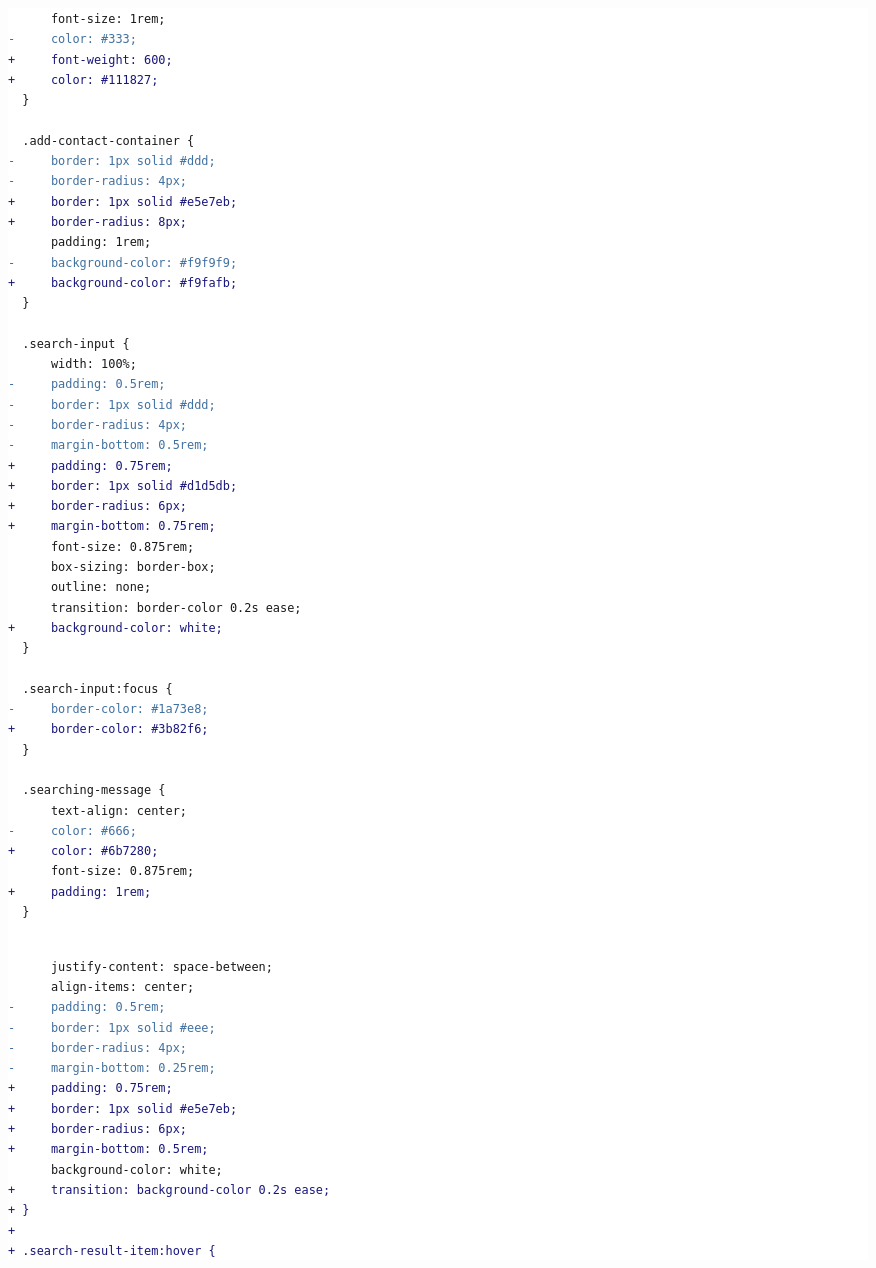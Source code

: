 ```diff
      font-size: 1rem;
-     color: #333;
+     font-weight: 600;
+     color: #111827;
  }
  
  .add-contact-container {
-     border: 1px solid #ddd;
-     border-radius: 4px;
+     border: 1px solid #e5e7eb;
+     border-radius: 8px;
      padding: 1rem;
-     background-color: #f9f9f9;
+     background-color: #f9fafb;
  }
  
  .search-input {
      width: 100%;
-     padding: 0.5rem;
-     border: 1px solid #ddd;
-     border-radius: 4px;
-     margin-bottom: 0.5rem;
+     padding: 0.75rem;
+     border: 1px solid #d1d5db;
+     border-radius: 6px;
+     margin-bottom: 0.75rem;
      font-size: 0.875rem;
      box-sizing: border-box;
      outline: none;
      transition: border-color 0.2s ease;
+     background-color: white;
  }
  
  .search-input:focus {
-     border-color: #1a73e8;
+     border-color: #3b82f6;
  }
  
  .searching-message {
      text-align: center;
-     color: #666;
+     color: #6b7280;
      font-size: 0.875rem;
+     padding: 1rem;
  }
  
```

```diff
      justify-content: space-between;
      align-items: center;
-     padding: 0.5rem;
-     border: 1px solid #eee;
-     border-radius: 4px;
-     margin-bottom: 0.25rem;
+     padding: 0.75rem;
+     border: 1px solid #e5e7eb;
+     border-radius: 6px;
+     margin-bottom: 0.5rem;
      background-color: white;
+     transition: background-color 0.2s ease;
+ }
+ 
+ .search-result-item:hover {
```